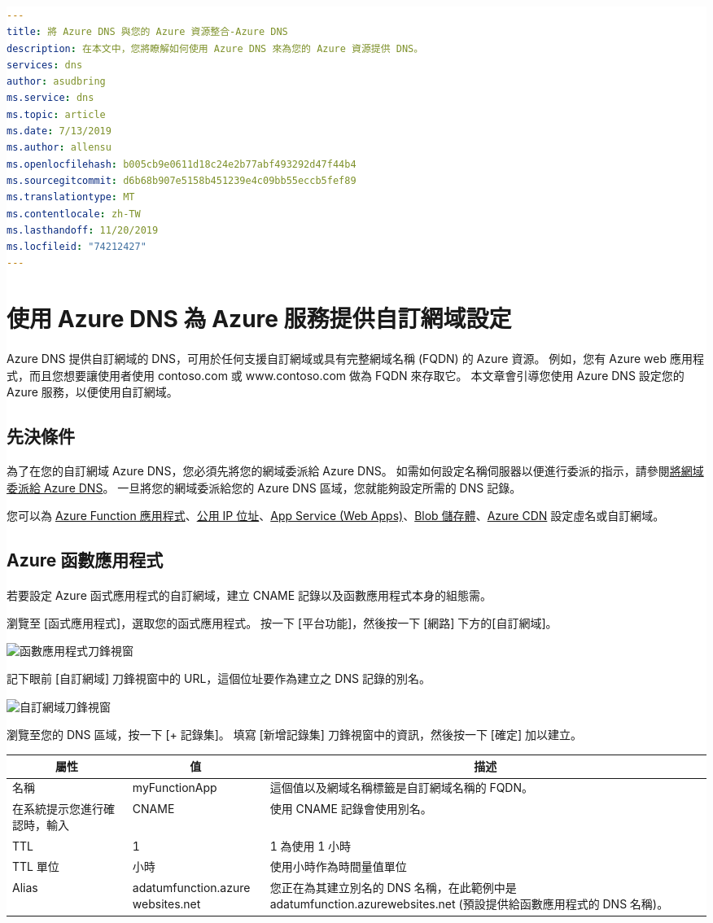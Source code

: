 ```yaml
---
title: 將 Azure DNS 與您的 Azure 資源整合-Azure DNS
description: 在本文中，您將瞭解如何使用 Azure DNS 來為您的 Azure 資源提供 DNS。
services: dns
author: asudbring
ms.service: dns
ms.topic: article
ms.date: 7/13/2019
ms.author: allensu
ms.openlocfilehash: b005cb9e0611d18c24e2b77abf493292d47f44b4
ms.sourcegitcommit: d6b68b907e5158b451239e4c09bb55eccb5fef89
ms.translationtype: MT
ms.contentlocale: zh-TW
ms.lasthandoff: 11/20/2019
ms.locfileid: "74212427"
---
```

# <a name="use-azure-dns-to-provide-custom-domain-settings-for-an-azure-service"></a>使用 Azure DNS 為 Azure 服務提供自訂網域設定

Azure DNS 提供自訂網域的 DNS，可用於任何支援自訂網域或具有完整網域名稱 (FQDN) 的 Azure 資源。 例如，您有 Azure web 應用程式，而且您想要讓使用者使用 contoso.com 或 www\.contoso.com 做為 FQDN 來存取它。 本文章會引導您使用 Azure DNS 設定您的 Azure 服務，以便使用自訂網域。

## <a name="prerequisites"></a>先決條件

為了在您的自訂網域 Azure DNS，您必須先將您的網域委派給 Azure DNS。 如需如何設定名稱伺服器以便進行委派的指示，請參閱[將網域委派給 Azure DNS](./dns-delegate-domain-azure-dns.md)。 一旦將您的網域委派給您的 Azure DNS 區域，您就能夠設定所需的 DNS 記錄。

您可以為 [Azure Function 應用程式](#azure-function-app)、[公用 IP 位址](#public-ip-address)、[App Service (Web Apps)](#app-service-web-apps)、[Blob 儲存體](#blob-storage)、[Azure CDN](#azure-cdn) 設定虛名或自訂網域。

## <a name="azure-function-app"></a>Azure 函數應用程式

若要設定 Azure 函式應用程式的自訂網域，建立 CNAME 記錄以及函數應用程式本身的組態需。
 
瀏覽至 [函式應用程式]，選取您的函式應用程式。 按一下 [平台功能]，然後按一下 [網路] 下方的[自訂網域]。

![函數應用程式刀鋒視窗](./media/dns-custom-domain/functionapp.png)

記下眼前 [自訂網域] 刀鋒視窗中的 URL，這個位址要作為建立之 DNS 記錄的別名。

![自訂網域刀鋒視窗](./media/dns-custom-domain/functionshostname.png)

瀏覽至您的 DNS 區域，按一下 [+ 記錄集]。 填寫 [新增記錄集] 刀鋒視窗中的資訊，然後按一下 [確定] 加以建立。

|屬性  |值  |描述  |
|---------|---------|---------|
|名稱     | myFunctionApp        | 這個值以及網域名稱標籤是自訂網域名稱的 FQDN。        |
|在系統提示您進行確認時，輸入     | CNAME        | 使用 CNAME 記錄會使用別名。        |
|TTL     | 1        | 1 為使用 1 小時        |
|TTL 單位     | 小時        | 使用小時作為時間量值單位         |
|Alias     | adatumfunction.azurewebsites.net        | 您正在為其建立別名的 DNS 名稱，在此範例中是 adatumfunction.azurewebsites.net (預設提供給函數應用程式的 DNS 名稱)。        |
